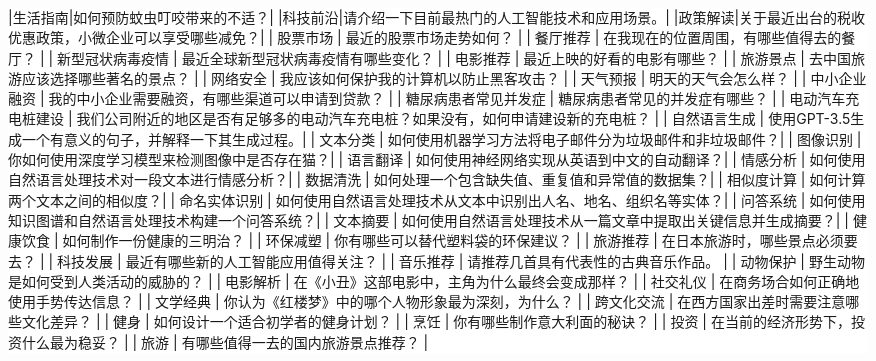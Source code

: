 |生活指南|如何预防蚊虫叮咬带来的不适？|
|科技前沿|请介绍一下目前最热门的人工智能技术和应用场景。|
|政策解读|关于最近出台的税收优惠政策，小微企业可以享受哪些减免？|
| 股票市场                                   | 最近的股票市场走势如何？                                                                   |
| 餐厅推荐                                   | 在我现在的位置周围，有哪些值得去的餐厅？                                                 |
| 新型冠状病毒疫情                           | 最近全球新型冠状病毒疫情有哪些变化？                                                       |
| 电影推荐                                   | 最近上映的好看的电影有哪些？                                                               |
| 旅游景点                                   | 去中国旅游应该选择哪些著名的景点？                                                         |
| 网络安全                                   | 我应该如何保护我的计算机以防止黑客攻击？                                                   |
| 天气预报                                   | 明天的天气会怎么样？                                                                       |
| 中小企业融资                               | 我的中小企业需要融资，有哪些渠道可以申请到贷款？                                           |
| 糖尿病患者常见并发症                       | 糖尿病患者常见的并发症有哪些？                                                             |
| 电动汽车充电桩建设                         | 我们公司附近的地区是否有足够多的电动汽车充电桩？如果没有，如何申请建设新的充电桩？ |
| 自然语言生成 | 使用GPT-3.5生成一个有意义的句子，并解释一下其生成过程。|
| 文本分类 | 如何使用机器学习方法将电子邮件分为垃圾邮件和非垃圾邮件？|
| 图像识别 | 你如何使用深度学习模型来检测图像中是否存在猫？|
| 语言翻译 | 如何使用神经网络实现从英语到中文的自动翻译？|
| 情感分析 | 如何使用自然语言处理技术对一段文本进行情感分析？|
| 数据清洗 | 如何处理一个包含缺失值、重复值和异常值的数据集？|
| 相似度计算 | 如何计算两个文本之间的相似度？|
| 命名实体识别 | 如何使用自然语言处理技术从文本中识别出人名、地名、组织名等实体？|
| 问答系统 | 如何使用知识图谱和自然语言处理技术构建一个问答系统？|
| 文本摘要 | 如何使用自然语言处理技术从一篇文章中提取出关键信息并生成摘要？|
| 健康饮食                | 如何制作一份健康的三明治？                                     |
| 环保减塑                | 你有哪些可以替代塑料袋的环保建议？                             |
| 旅游推荐                | 在日本旅游时，哪些景点必须要去？                               |
| 科技发展                | 最近有哪些新的人工智能应用值得关注？                           |
| 音乐推荐                | 请推荐几首具有代表性的古典音乐作品。                           |
| 动物保护                | 野生动物是如何受到人类活动的威胁的？                           |
| 电影解析                | 在《小丑》这部电影中，主角为什么最终会变成那样？               |
| 社交礼仪                | 在商务场合如何正确地使用手势传达信息？                       |
| 文学经典                | 你认为《红楼梦》中的哪个人物形象最为深刻，为什么？             |
| 跨文化交流              | 在西方国家出差时需要注意哪些文化差异？                         |
| 健身 | 如何设计一个适合初学者的健身计划？ |
| 烹饪 | 你有哪些制作意大利面的秘诀？ |
| 投资 | 在当前的经济形势下，投资什么最为稳妥？ |
| 旅游 | 有哪些值得一去的国内旅游景点推荐？ |